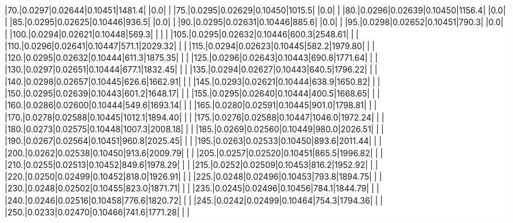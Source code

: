 |70.|0.0297|0.02644|0.10451|1481.4| |0.0| |
|75.|0.0295|0.02629|0.10450|1015.5| |0.0| |
|80.|0.0296|0.02639|0.10450|1156.4| |0.0| |
|85.|0.0295|0.02625|0.10446|936.5| |0.0| |
|90.|0.0295|0.02631|0.10446|885.6| |0.0| |
|95.|0.0298|0.02652|0.10451|790.3| |0.0| |
|100.|0.0294|0.02621|0.10448|569.3| | | |
|105.|0.0295|0.02632|0.10446|600.3|2548.61| | |
|110.|0.0296|0.02641|0.10447|571.1|2029.32| | |
|115.|0.0294|0.02623|0.10445|582.2|1979.80| | |
|120.|0.0295|0.02632|0.10444|611.3|1875.35| | |
|125.|0.0296|0.02643|0.10443|690.8|1771.64| | |
|130.|0.0297|0.02651|0.10444|677.1|1832.45| | |
|135.|0.0294|0.02627|0.10443|640.5|1796.22| | |
|140.|0.0298|0.02657|0.10445|626.6|1662.91| | |
|145.|0.0293|0.02621|0.10444|638.9|1650.82| | |
|150.|0.0295|0.02639|0.10443|601.2|1648.17| | |
|155.|0.0295|0.02640|0.10444|400.5|1668.65| | |
|160.|0.0286|0.02600|0.10444|549.6|1693.14| | |
|165.|0.0280|0.02591|0.10445|901.0|1798.81| | |
|170.|0.0278|0.02588|0.10445|1012.1|1894.40| | |
|175.|0.0276|0.02588|0.10447|1046.0|1972.24| | |
|180.|0.0273|0.02575|0.10448|1007.3|2008.18| | |
|185.|0.0269|0.02560|0.10449|980.0|2026.51| | |
|190.|0.0267|0.02564|0.10451|960.8|2025.45| | |
|195.|0.0263|0.02533|0.10450|893.6|2011.44| | |
|200.|0.0262|0.02538|0.10450|913.6|2009.79| | |
|205.|0.0257|0.02520|0.10451|865.5|1996.82| | |
|210.|0.0255|0.02513|0.10452|849.6|1978.29| | |
|215.|0.0252|0.02509|0.10453|816.2|1952.92| | |
|220.|0.0250|0.02499|0.10452|818.0|1926.91| | |
|225.|0.0248|0.02496|0.10453|793.8|1894.75| | |
|230.|0.0248|0.02502|0.10455|823.0|1871.71| | |
|235.|0.0245|0.02496|0.10456|784.1|1844.79| | |
|240.|0.0246|0.02516|0.10458|776.6|1820.72| | |
|245.|0.0242|0.02499|0.10464|754.3|1794.36| | |
|250.|0.0233|0.02470|0.10466|741.6|1771.28| | |